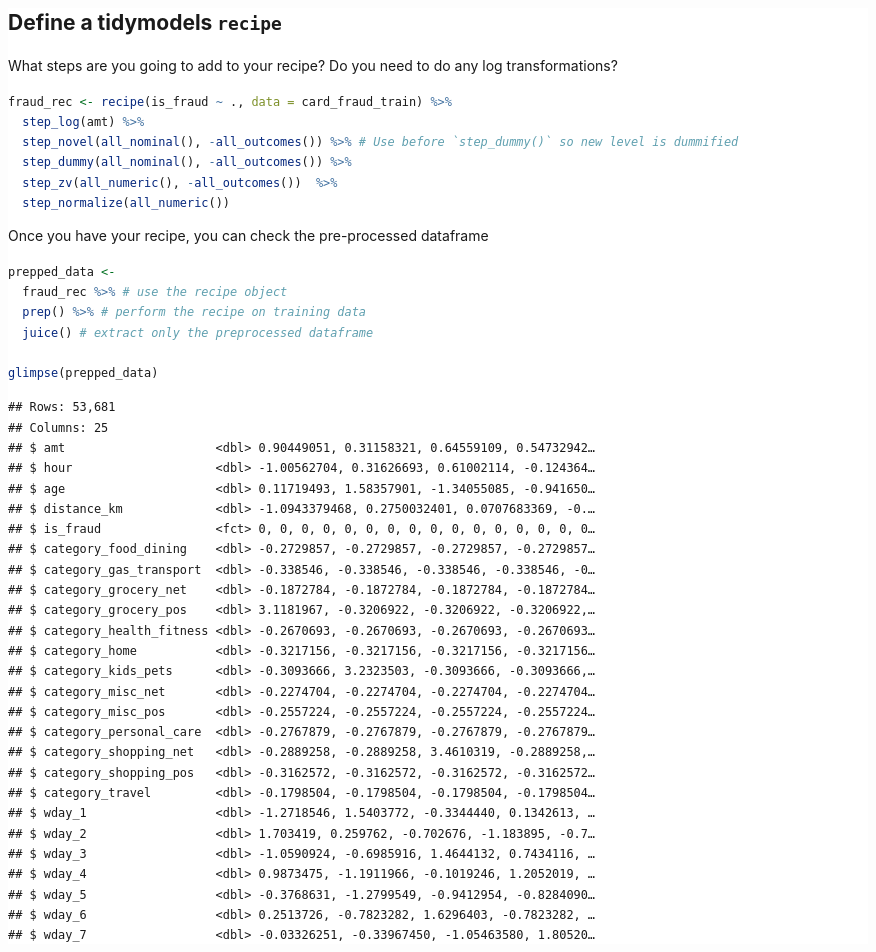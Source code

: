 ## Define a tidymodels `recipe`

What steps are you going to add to your recipe? Do you need to do any log transformations?


```r
fraud_rec <- recipe(is_fraud ~ ., data = card_fraud_train) %>%
  step_log(amt) %>%
  step_novel(all_nominal(), -all_outcomes()) %>% # Use before `step_dummy()` so new level is dummified
  step_dummy(all_nominal(), -all_outcomes()) %>% 
  step_zv(all_numeric(), -all_outcomes())  %>% 
  step_normalize(all_numeric())
```

Once you have your recipe, you can check the pre-processed dataframe 


```r
prepped_data <- 
  fraud_rec %>% # use the recipe object
  prep() %>% # perform the recipe on training data
  juice() # extract only the preprocessed dataframe 

glimpse(prepped_data)
```

```
## Rows: 53,681
## Columns: 25
## $ amt                     <dbl> 0.90449051, 0.31158321, 0.64559109, 0.54732942…
## $ hour                    <dbl> -1.00562704, 0.31626693, 0.61002114, -0.124364…
## $ age                     <dbl> 0.11719493, 1.58357901, -1.34055085, -0.941650…
## $ distance_km             <dbl> -1.0943379468, 0.2750032401, 0.0707683369, -0.…
## $ is_fraud                <fct> 0, 0, 0, 0, 0, 0, 0, 0, 0, 0, 0, 0, 0, 0, 0, 0…
## $ category_food_dining    <dbl> -0.2729857, -0.2729857, -0.2729857, -0.2729857…
## $ category_gas_transport  <dbl> -0.338546, -0.338546, -0.338546, -0.338546, -0…
## $ category_grocery_net    <dbl> -0.1872784, -0.1872784, -0.1872784, -0.1872784…
## $ category_grocery_pos    <dbl> 3.1181967, -0.3206922, -0.3206922, -0.3206922,…
## $ category_health_fitness <dbl> -0.2670693, -0.2670693, -0.2670693, -0.2670693…
## $ category_home           <dbl> -0.3217156, -0.3217156, -0.3217156, -0.3217156…
## $ category_kids_pets      <dbl> -0.3093666, 3.2323503, -0.3093666, -0.3093666,…
## $ category_misc_net       <dbl> -0.2274704, -0.2274704, -0.2274704, -0.2274704…
## $ category_misc_pos       <dbl> -0.2557224, -0.2557224, -0.2557224, -0.2557224…
## $ category_personal_care  <dbl> -0.2767879, -0.2767879, -0.2767879, -0.2767879…
## $ category_shopping_net   <dbl> -0.2889258, -0.2889258, 3.4610319, -0.2889258,…
## $ category_shopping_pos   <dbl> -0.3162572, -0.3162572, -0.3162572, -0.3162572…
## $ category_travel         <dbl> -0.1798504, -0.1798504, -0.1798504, -0.1798504…
## $ wday_1                  <dbl> -1.2718546, 1.5403772, -0.3344440, 0.1342613, …
## $ wday_2                  <dbl> 1.703419, 0.259762, -0.702676, -1.183895, -0.7…
## $ wday_3                  <dbl> -1.0590924, -0.6985916, 1.4644132, 0.7434116, …
## $ wday_4                  <dbl> 0.9873475, -1.1911966, -0.1019246, 1.2052019, …
## $ wday_5                  <dbl> -0.3768631, -1.2799549, -0.9412954, -0.8284090…
## $ wday_6                  <dbl> 0.2513726, -0.7823282, 1.6296403, -0.7823282, …
## $ wday_7                  <dbl> -0.03326251, -0.33967450, -1.05463580, 1.80520…
```
